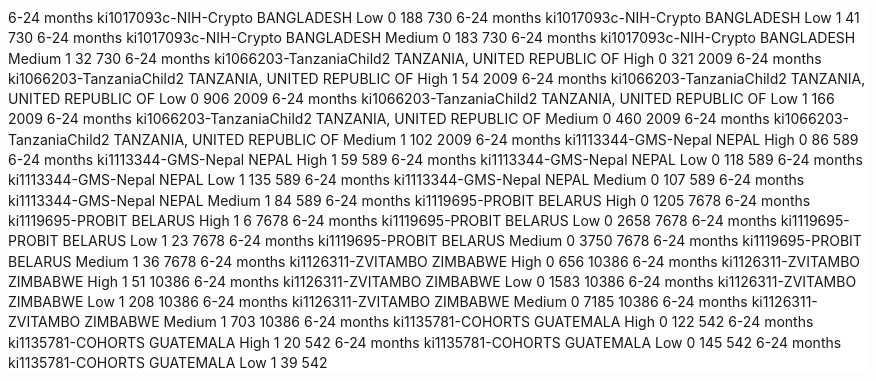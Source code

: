 6-24 months   ki1017093c-NIH-Crypto      BANGLADESH                     Low                   0      188     730
6-24 months   ki1017093c-NIH-Crypto      BANGLADESH                     Low                   1       41     730
6-24 months   ki1017093c-NIH-Crypto      BANGLADESH                     Medium                0      183     730
6-24 months   ki1017093c-NIH-Crypto      BANGLADESH                     Medium                1       32     730
6-24 months   ki1066203-TanzaniaChild2   TANZANIA, UNITED REPUBLIC OF   High                  0      321    2009
6-24 months   ki1066203-TanzaniaChild2   TANZANIA, UNITED REPUBLIC OF   High                  1       54    2009
6-24 months   ki1066203-TanzaniaChild2   TANZANIA, UNITED REPUBLIC OF   Low                   0      906    2009
6-24 months   ki1066203-TanzaniaChild2   TANZANIA, UNITED REPUBLIC OF   Low                   1      166    2009
6-24 months   ki1066203-TanzaniaChild2   TANZANIA, UNITED REPUBLIC OF   Medium                0      460    2009
6-24 months   ki1066203-TanzaniaChild2   TANZANIA, UNITED REPUBLIC OF   Medium                1      102    2009
6-24 months   ki1113344-GMS-Nepal        NEPAL                          High                  0       86     589
6-24 months   ki1113344-GMS-Nepal        NEPAL                          High                  1       59     589
6-24 months   ki1113344-GMS-Nepal        NEPAL                          Low                   0      118     589
6-24 months   ki1113344-GMS-Nepal        NEPAL                          Low                   1      135     589
6-24 months   ki1113344-GMS-Nepal        NEPAL                          Medium                0      107     589
6-24 months   ki1113344-GMS-Nepal        NEPAL                          Medium                1       84     589
6-24 months   ki1119695-PROBIT           BELARUS                        High                  0     1205    7678
6-24 months   ki1119695-PROBIT           BELARUS                        High                  1        6    7678
6-24 months   ki1119695-PROBIT           BELARUS                        Low                   0     2658    7678
6-24 months   ki1119695-PROBIT           BELARUS                        Low                   1       23    7678
6-24 months   ki1119695-PROBIT           BELARUS                        Medium                0     3750    7678
6-24 months   ki1119695-PROBIT           BELARUS                        Medium                1       36    7678
6-24 months   ki1126311-ZVITAMBO         ZIMBABWE                       High                  0      656   10386
6-24 months   ki1126311-ZVITAMBO         ZIMBABWE                       High                  1       51   10386
6-24 months   ki1126311-ZVITAMBO         ZIMBABWE                       Low                   0     1583   10386
6-24 months   ki1126311-ZVITAMBO         ZIMBABWE                       Low                   1      208   10386
6-24 months   ki1126311-ZVITAMBO         ZIMBABWE                       Medium                0     7185   10386
6-24 months   ki1126311-ZVITAMBO         ZIMBABWE                       Medium                1      703   10386
6-24 months   ki1135781-COHORTS          GUATEMALA                      High                  0      122     542
6-24 months   ki1135781-COHORTS          GUATEMALA                      High                  1       20     542
6-24 months   ki1135781-COHORTS          GUATEMALA                      Low                   0      145     542
6-24 months   ki1135781-COHORTS          GUATEMALA                      Low                   1       39     542